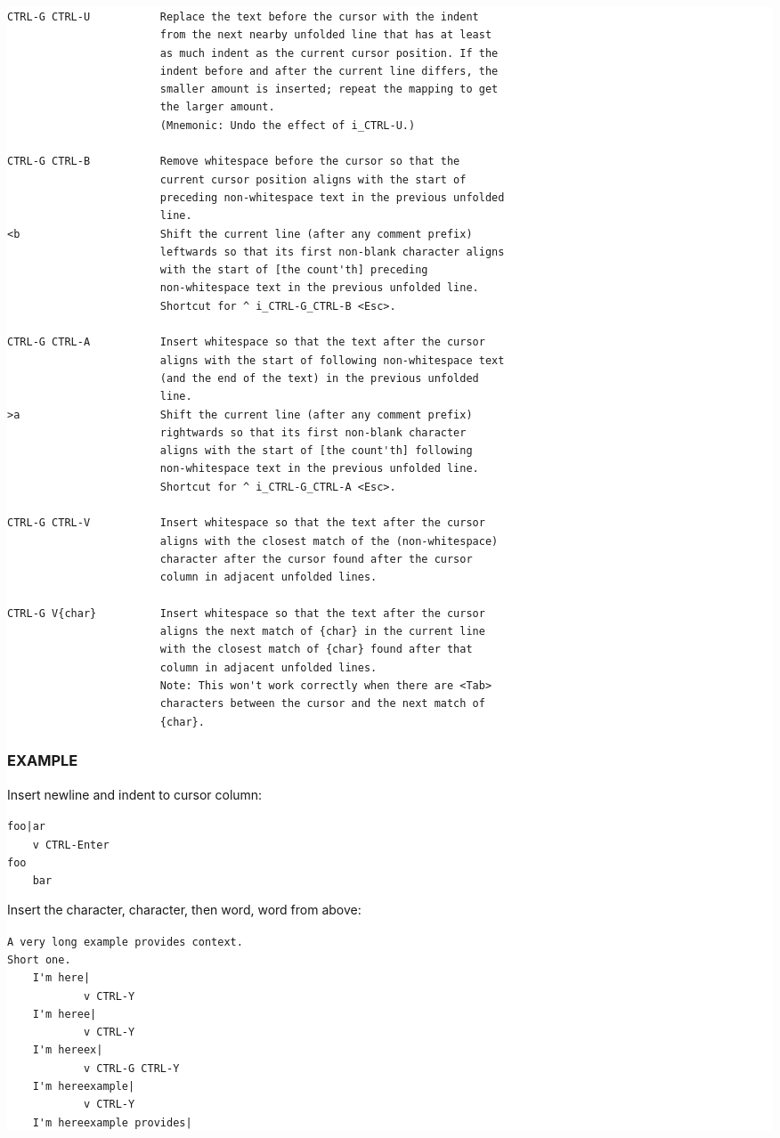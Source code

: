     CTRL-G CTRL-U           Replace the text before the cursor with the indent
                            from the next nearby unfolded line that has at least
                            as much indent as the current cursor position. If the
                            indent before and after the current line differs, the
                            smaller amount is inserted; repeat the mapping to get
                            the larger amount.
                            (Mnemonic: Undo the effect of i_CTRL-U.)

    CTRL-G CTRL-B           Remove whitespace before the cursor so that the
                            current cursor position aligns with the start of
                            preceding non-whitespace text in the previous unfolded
                            line.
    <b                      Shift the current line (after any comment prefix)
                            leftwards so that its first non-blank character aligns
                            with the start of [the count'th] preceding
                            non-whitespace text in the previous unfolded line.
                            Shortcut for ^ i_CTRL-G_CTRL-B <Esc>.

    CTRL-G CTRL-A           Insert whitespace so that the text after the cursor
                            aligns with the start of following non-whitespace text
                            (and the end of the text) in the previous unfolded
                            line.
    >a                      Shift the current line (after any comment prefix)
                            rightwards so that its first non-blank character
                            aligns with the start of [the count'th] following
                            non-whitespace text in the previous unfolded line.
                            Shortcut for ^ i_CTRL-G_CTRL-A <Esc>.

    CTRL-G CTRL-V           Insert whitespace so that the text after the cursor
                            aligns with the closest match of the (non-whitespace)
                            character after the cursor found after the cursor
                            column in adjacent unfolded lines.

    CTRL-G V{char}          Insert whitespace so that the text after the cursor
                            aligns the next match of {char} in the current line
                            with the closest match of {char} found after that
                            column in adjacent unfolded lines.
                            Note: This won't work correctly when there are <Tab>
                            characters between the cursor and the next match of
                            {char}.

### EXAMPLE

Insert newline and indent to cursor column:
```
foo|ar
    v CTRL-Enter
foo
    bar
```

Insert the character, character, then word, word from above:
```
A very long example provides context.
Short one.
    I'm here|
            v CTRL-Y
    I'm heree|
            v CTRL-Y
    I'm hereex|
            v CTRL-G CTRL-Y
    I'm hereexample|
            v CTRL-Y
    I'm hereexample provides|
```
